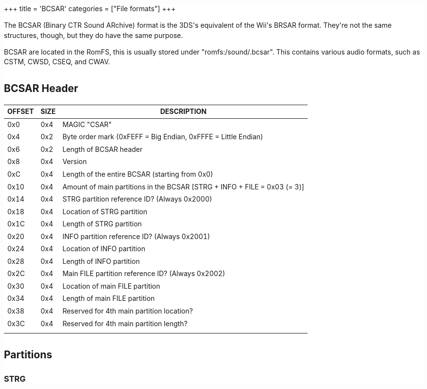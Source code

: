 +++
title = 'BCSAR'
categories = ["File formats"]
+++

The BCSAR (Binary CTR Sound ARchive) format is the 3DS's equivalent of
the Wii's BRSAR format. They're not the same structures, though, but
they do have the same purpose.

BCSAR are located in the RomFS, this is usually stored under
"romfs:/sound/<name>.bcsar". This contains various audio formats, such
as CSTM, CWSD, CSEQ, and CWAV.

## BCSAR Header

| OFFSET | SIZE | DESCRIPTION                                                                |
|--------|------|----------------------------------------------------------------------------|
| 0x0    | 0x4  | MAGIC "CSAR"                                                               |
| 0x4    | 0x2  | Byte order mark (0xFEFF = Big Endian, 0xFFFE = Little Endian)              |
| 0x6    | 0x2  | Length of BCSAR header                                                     |
| 0x8    | 0x4  | Version                                                                    |
| 0xC    | 0x4  | Length of the entire BCSAR (starting from 0x0)                             |
| 0x10   | 0x4  | Amount of main partitions in the BCSAR \[STRG + INFO + FILE = 0x03 (= 3)\] |
| 0x14   | 0x4  | STRG partition reference ID? (Always 0x2000)                               |
| 0x18   | 0x4  | Location of STRG partition                                                 |
| 0x1C   | 0x4  | Length of STRG partition                                                   |
| 0x20   | 0x4  | INFO partition reference ID? (Always 0x2001)                               |
| 0x24   | 0x4  | Location of INFO partition                                                 |
| 0x28   | 0x4  | Length of INFO partition                                                   |
| 0x2C   | 0x4  | Main FILE partition reference ID? (Always 0x2002)                          |
| 0x30   | 0x4  | Location of main FILE partition                                            |
| 0x34   | 0x4  | Length of main FILE partition                                              |
| 0x38   | 0x4  | Reserved for 4th main partition location?                                  |
| 0x3C   | 0x4  | Reserved for 4th main partition length?                                    |
|        |      |                                                                            |

## Partitions

### STRG
